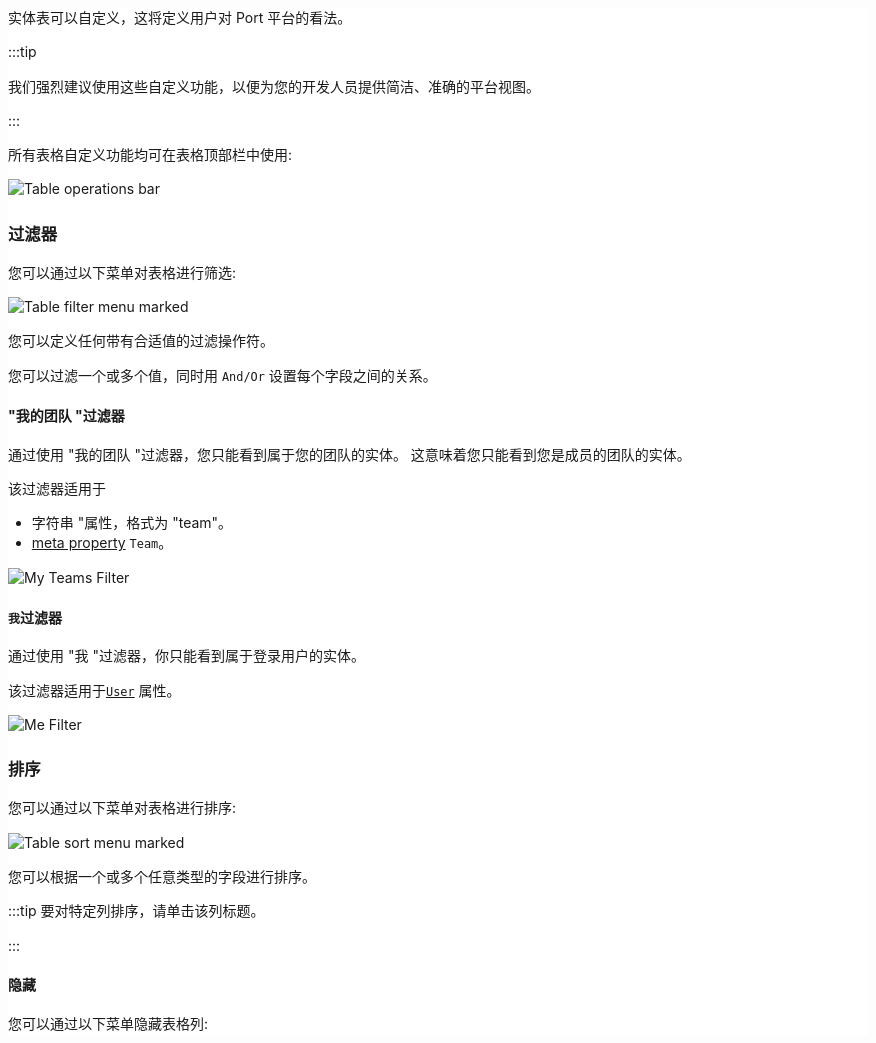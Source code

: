 实体表可以自定义，这将定义用户对 Port 平台的看法。

:::tip 

我们强烈建议使用这些自定义功能，以便为您的开发人员提供简洁、准确的平台视图。

:::

所有表格自定义功能均可在表格顶部栏中使用: 

![Table operations bar](/img/software-catalog/pages/TableOperationsBar.png)

### 过滤器

您可以通过以下菜单对表格进行筛选: 

![Table filter menu marked](/img/software-catalog/pages/TableFilterMenu.png)

您可以定义任何带有合适值的过滤操作符。

您可以过滤一个或多个值，同时用 `And/Or` 设置每个字段之间的关系。

#### "我的团队 "过滤器

通过使用 "我的团队 "过滤器，您只能看到属于您的团队的实体。 这意味着您只能看到您是成员的团队的实体。

该过滤器适用于

* 字符串 "属性，格式为 "team"。
* [meta property](/build-your-software-catalog/define-your-data-model/setup-blueprint/properties/meta-properties) `Team`。

![My Teams Filter](/img/software-catalog/pages/MyTeamsFilter.png)

#### `我`过滤器

通过使用 "我 "过滤器，你只能看到属于登录用户的实体。

该过滤器适用于[`User`](/build-your-software-catalog/define-your-data-model/setup-blueprint/properties/user) 属性。

![Me Filter](../../../static/img/software-catalog/pages/meFilter.png)

### 排序

您可以通过以下菜单对表格进行排序: 

![Table sort menu marked](/img/software-catalog/pages/TableSortMenu.png)

您可以根据一个或多个任意类型的字段进行排序。

:::tip 要对特定列排序，请单击该列标题。

:::

#### 隐藏

您可以通过以下菜单隐藏表格列: 

